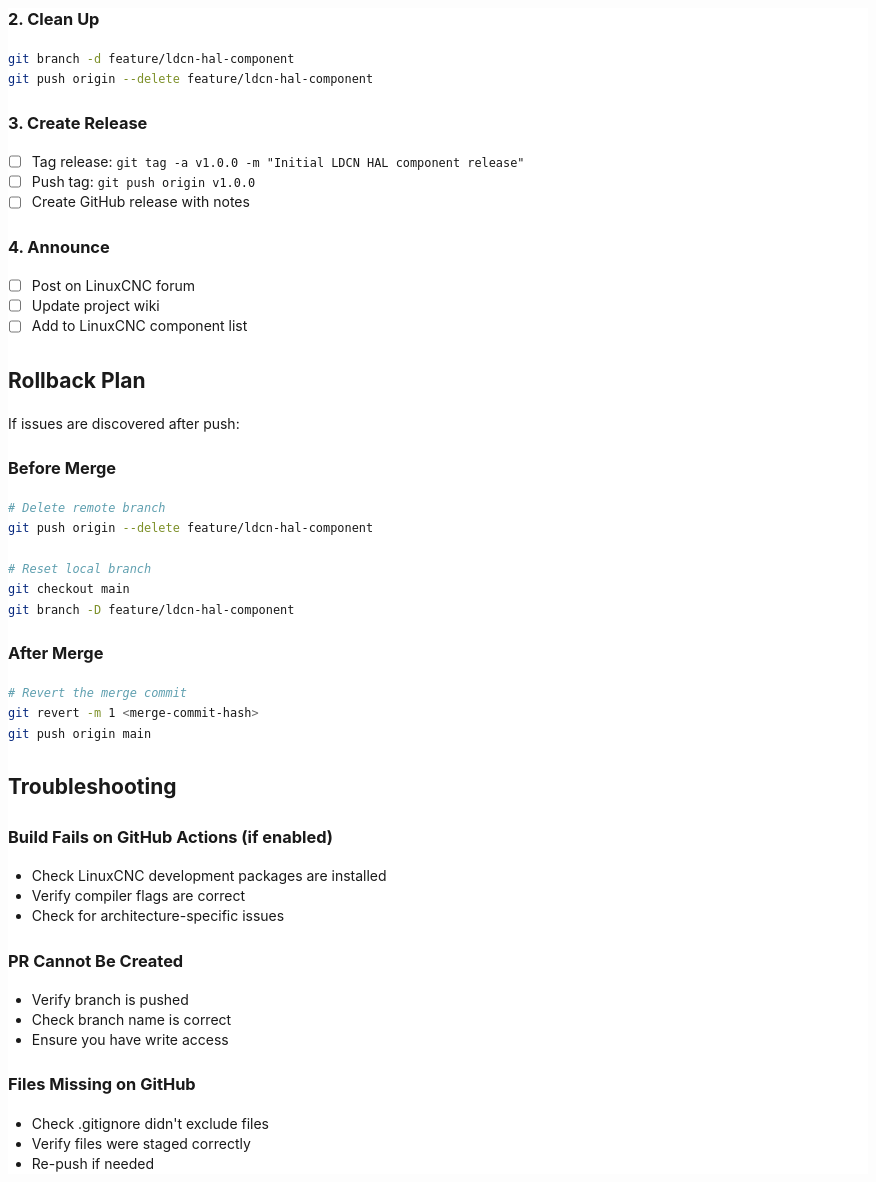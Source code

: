 ### 2. Clean Up
```bash
git branch -d feature/ldcn-hal-component
git push origin --delete feature/ldcn-hal-component
```

### 3. Create Release
- [ ] Tag release: `git tag -a v1.0.0 -m "Initial LDCN HAL component release"`
- [ ] Push tag: `git push origin v1.0.0`
- [ ] Create GitHub release with notes

### 4. Announce
- [ ] Post on LinuxCNC forum
- [ ] Update project wiki
- [ ] Add to LinuxCNC component list

## Rollback Plan

If issues are discovered after push:

### Before Merge
```bash
# Delete remote branch
git push origin --delete feature/ldcn-hal-component

# Reset local branch
git checkout main
git branch -D feature/ldcn-hal-component
```

### After Merge
```bash
# Revert the merge commit
git revert -m 1 <merge-commit-hash>
git push origin main
```

## Troubleshooting

### Build Fails on GitHub Actions (if enabled)
- Check LinuxCNC development packages are installed
- Verify compiler flags are correct
- Check for architecture-specific issues

### PR Cannot Be Created
- Verify branch is pushed
- Check branch name is correct
- Ensure you have write access

### Files Missing on GitHub
- Check .gitignore didn't exclude files
- Verify files were staged correctly
- Re-push if needed
